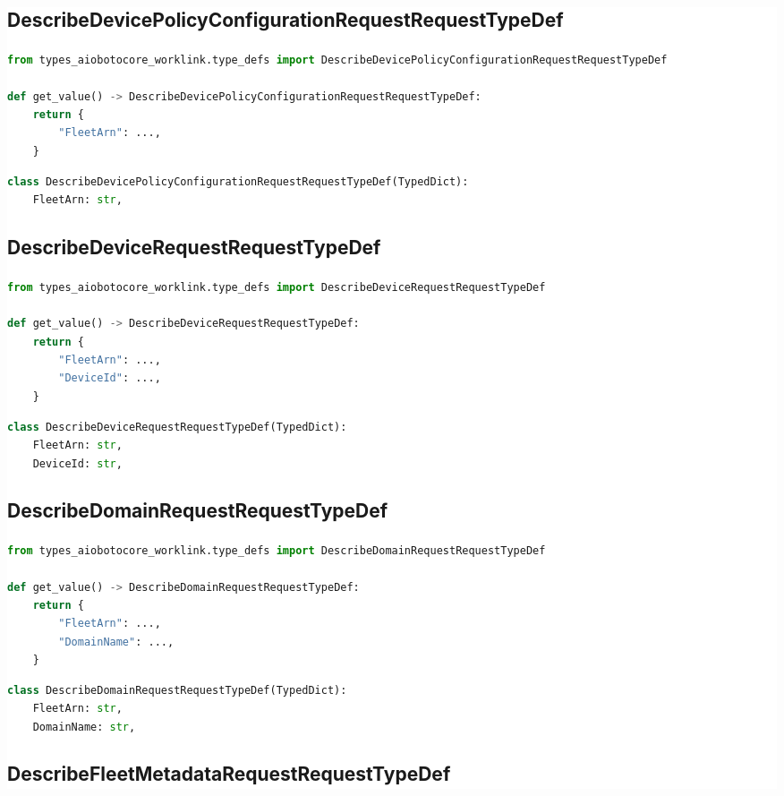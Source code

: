 ## DescribeDevicePolicyConfigurationRequestRequestTypeDef

```python title="Usage Example"
from types_aiobotocore_worklink.type_defs import DescribeDevicePolicyConfigurationRequestRequestTypeDef

def get_value() -> DescribeDevicePolicyConfigurationRequestRequestTypeDef:
    return {
        "FleetArn": ...,
    }
```

```python title="Definition"
class DescribeDevicePolicyConfigurationRequestRequestTypeDef(TypedDict):
    FleetArn: str,
```

## DescribeDeviceRequestRequestTypeDef

```python title="Usage Example"
from types_aiobotocore_worklink.type_defs import DescribeDeviceRequestRequestTypeDef

def get_value() -> DescribeDeviceRequestRequestTypeDef:
    return {
        "FleetArn": ...,
        "DeviceId": ...,
    }
```

```python title="Definition"
class DescribeDeviceRequestRequestTypeDef(TypedDict):
    FleetArn: str,
    DeviceId: str,
```

## DescribeDomainRequestRequestTypeDef

```python title="Usage Example"
from types_aiobotocore_worklink.type_defs import DescribeDomainRequestRequestTypeDef

def get_value() -> DescribeDomainRequestRequestTypeDef:
    return {
        "FleetArn": ...,
        "DomainName": ...,
    }
```

```python title="Definition"
class DescribeDomainRequestRequestTypeDef(TypedDict):
    FleetArn: str,
    DomainName: str,
```

## DescribeFleetMetadataRequestRequestTypeDef
